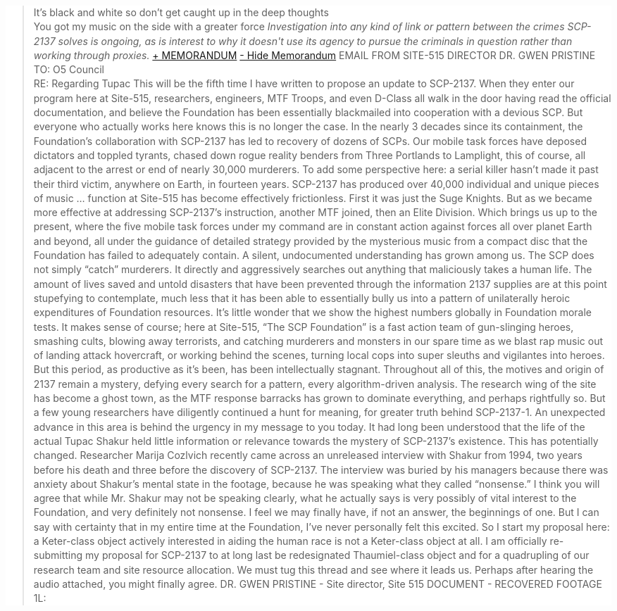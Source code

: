 >  It’s black and white so don’t get caught up in the deep thoughts  
>  You got my music on the side with a greater force
_Investigation into any kind of link or pattern between the crimes SCP-2137 solves is ongoing, as is interest to why it doesn't use its agency to pursue the criminals in question rather than working through proxies._
[\+ MEMORANDUM](javascript:;)
[\- Hide Memorandum](javascript:;)
> EMAIL FROM SITE-515 DIRECTOR DR. GWEN PRISTINE  
>  TO: O5 Council  
>  RE: Regarding Tupac
> This will be the fifth time I have written to propose an update to SCP-2137.
> When they enter our program here at Site-515, researchers, engineers, MTF Troops, and even D-Class all walk in the door having read the official documentation, and believe the Foundation has been essentially blackmailed into cooperation with a devious SCP. But everyone who actually works here knows this is no longer the case.
> In the nearly 3 decades since its containment, the Foundation’s collaboration with SCP-2137 has led to recovery of dozens of SCPs. Our mobile task forces have deposed dictators and toppled tyrants, chased down rogue reality benders from Three Portlands to Lamplight, this of course, all adjacent to the arrest or end of nearly 30,000 murderers.
> To add some perspective here: a serial killer hasn’t made it past their third victim, anywhere on Earth, in fourteen years.
> SCP-2137 has produced over 40,000 individual and unique pieces of music … function at Site-515 has become effectively frictionless. First it was just the Suge Knights. But as we became more effective at addressing SCP-2137’s instruction, another MTF joined, then an Elite Division. Which brings us up to the present, where the five mobile task forces under my command are in constant action against forces all over planet Earth and beyond, all under the guidance of detailed strategy provided by the mysterious music from a compact disc that the Foundation has failed to adequately contain.
> A silent, undocumented understanding has grown among us. The SCP does not simply “catch” murderers. It directly and aggressively searches out anything that maliciously takes a human life.
> The amount of lives saved and untold disasters that have been prevented through the information 2137 supplies are at this point stupefying to contemplate, much less that it has been able to essentially bully us into a pattern of unilaterally heroic expenditures of Foundation resources.
> It’s little wonder that we show the highest numbers globally in Foundation morale tests. It makes sense of course; here at Site-515, “The SCP Foundation” is a fast action team of gun-slinging heroes, smashing cults, blowing away terrorists, and catching murderers and monsters in our spare time as we blast rap music out of landing attack hovercraft, or working behind the scenes, turning local cops into super sleuths and vigilantes into heroes.
> But this period, as productive as it’s been, has been intellectually stagnant. Throughout all of this, the motives and origin of 2137 remain a mystery, defying every search for a pattern, every algorithm-driven analysis. The research wing of the site has become a ghost town, as the MTF response barracks has grown to dominate everything, and perhaps rightfully so.
> But a few young researchers have diligently continued a hunt for meaning, for greater truth behind SCP-2137-1. An unexpected advance in this area is behind the urgency in my message to you today. It had long been understood that the life of the actual Tupac Shakur held little information or relevance towards the mystery of SCP-2137’s existence.
> This has potentially changed.
> Researcher Marija Cozlvich recently came across an unreleased interview with Shakur from 1994, two years before his death and three before the discovery of SCP-2137. The interview was buried by his managers because there was anxiety about Shakur’s mental state in the footage, because he was speaking what they called “nonsense.”
> I think you will agree that while Mr. Shakur may not be speaking clearly, what he actually says is very possibly of vital interest to the Foundation, and very definitely not nonsense.
> I feel we may finally have, if not an answer, the beginnings of one. But I can say with certainty that in my entire time at the Foundation, I’ve never personally felt this excited.
> So I start my proposal here: a Keter-class object actively interested in aiding the human race is not a Keter-class object at all.
> I am officially re-submitting my proposal for SCP-2137 to at long last be redesignated Thaumiel-class object and for a quadrupling of our research team and site resource allocation. We must tug this thread and see where it leads us.
> Perhaps after hearing the audio attached, you might finally agree.
> DR. GWEN PRISTINE - Site director, Site 515
> DOCUMENT - RECOVERED FOOTAGE 1L: